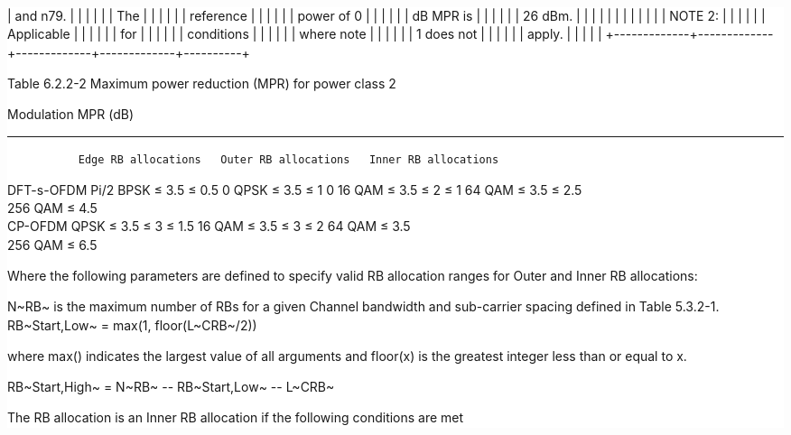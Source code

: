 | and n79.    |             |             |             |          |
| The         |             |             |             |          |
| reference   |             |             |             |          |
| power of 0  |             |             |             |          |
| dB MPR is   |             |             |             |          |
| 26 dBm.     |             |             |             |          |
|             |             |             |             |          |
| NOTE 2:     |             |             |             |          |
| Applicable  |             |             |             |          |
| for         |             |             |             |          |
| conditions  |             |             |             |          |
| where note  |             |             |             |          |
| 1 does not  |             |             |             |          |
| apply.      |             |             |             |          |
+-------------+-------------+-------------+-------------+----------+

Table 6.2.2-2 Maximum power reduction (MPR) for power class 2

  Modulation   MPR (dB)                                                            
  ------------ --------------------- ---------------------- ---------------------- -------
               Edge RB allocations   Outer RB allocations   Inner RB allocations   
  DFT-s-OFDM   Pi/2 BPSK             ≤ 3.5                  ≤ 0.5                  0
               QPSK                  ≤ 3.5                  ≤ 1                    0
               16 QAM                ≤ 3.5                  ≤ 2                    ≤ 1
               64 QAM                ≤ 3.5                  ≤ 2.5                  
               256 QAM               ≤ 4.5                                         
  CP-OFDM      QPSK                  ≤ 3.5                  ≤ 3                    ≤ 1.5
               16 QAM                ≤ 3.5                  ≤ 3                    ≤ 2
               64 QAM                ≤ 3.5                                         
               256 QAM               ≤ 6.5                                         

Where the following parameters are defined to specify valid RB
allocation ranges for Outer and Inner RB allocations:

N~RB~ is the maximum number of RBs for a given Channel bandwidth and
sub-carrier spacing defined in Table 5.3.2-1. RB~Start,Low~ = max(1,
floor(L~CRB~/2))

where max() indicates the largest value of all arguments and floor(x) is
the greatest integer less than or equal to x.

RB~Start,High~ = N~RB~ -- RB~Start,Low~ -- L~CRB~

The RB allocation is an Inner RB allocation if the following conditions
are met
